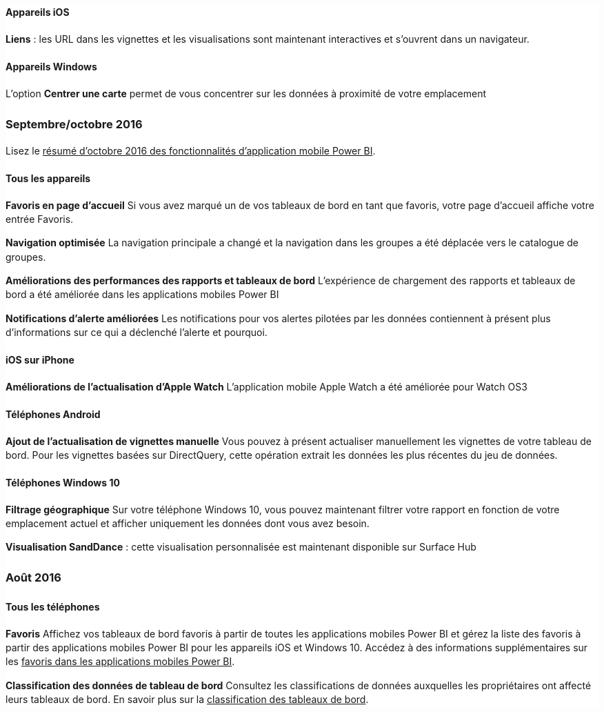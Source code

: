 #### <a name="ios-devices"></a>Appareils iOS
**Liens** : les URL dans les vignettes et les visualisations sont maintenant interactives et s’ouvrent dans un navigateur.

#### <a name="windows-devices"></a>Appareils Windows
L’option **Centrer une carte** permet de vous concentrer sur les données à proximité de votre emplacement

### <a name="septemberoctober-2016"></a>Septembre/octobre 2016
Lisez le [résumé d’octobre 2016 des fonctionnalités d’application mobile Power BI](https://powerbi.microsoft.com/blog/power-bi-mobile-apps-feature-summary-october-2016/).

#### <a name="all-devices"></a>Tous les appareils
**Favoris en page d’accueil** Si vous avez marqué un de vos tableaux de bord en tant que favoris, votre page d’accueil affiche votre entrée Favoris. 

**Navigation optimisée** La navigation principale a changé et la navigation dans les groupes a été déplacée vers le catalogue de groupes. 

**Améliorations des performances des rapports et tableaux de bord** L’expérience de chargement des rapports et tableaux de bord a été améliorée dans les applications mobiles Power BI

**Notifications d’alerte améliorées** Les notifications pour vos alertes pilotées par les données contiennent à présent plus d’informations sur ce qui a déclenché l’alerte et pourquoi.

#### <a name="ios-on-iphones"></a>iOS sur iPhone
**Améliorations de l’actualisation d’Apple Watch** L’application mobile Apple Watch a été améliorée pour Watch OS3

#### <a name="android-phones"></a>Téléphones Android
**Ajout de l’actualisation de vignettes manuelle** Vous pouvez à présent actualiser manuellement les vignettes de votre tableau de bord. Pour les vignettes basées sur DirectQuery, cette opération extrait les données les plus récentes du jeu de données.

#### <a name="windows-10-phones"></a>Téléphones Windows 10
**Filtrage géographique** Sur votre téléphone Windows 10, vous pouvez maintenant filtrer votre rapport en fonction de votre emplacement actuel et afficher uniquement les données dont vous avez besoin.

**Visualisation SandDance** : cette visualisation personnalisée est maintenant disponible sur Surface Hub

### <a name="august-2016"></a>Août 2016
#### <a name="all-phones"></a>Tous les téléphones
**Favoris** Affichez vos tableaux de bord favoris à partir de toutes les applications mobiles Power BI et gérez la liste des favoris à partir des applications mobiles Power BI pour les appareils iOS et Windows 10. Accédez à des informations supplémentaires sur les [favoris dans les applications mobiles Power BI](mobile-apps-favorites.md).

**Classification des données de tableau de bord** Consultez les classifications de données auxquelles les propriétaires ont affecté leurs tableaux de bord. En savoir plus sur la [classification des tableaux de bord](../../create-reports/service-data-classification.md).
